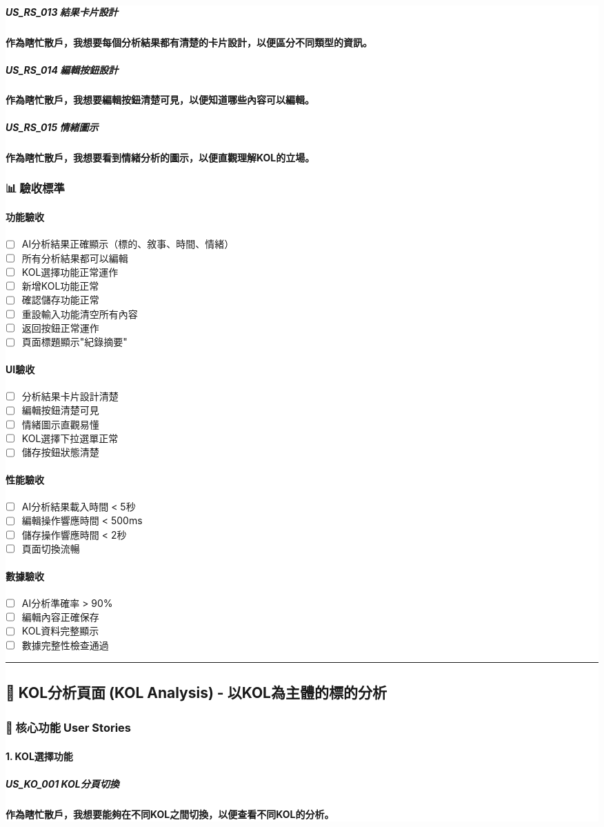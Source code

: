 ##### US_RS_013 結果卡片設計
**作為瞎忙散戶，我想要每個分析結果都有清楚的卡片設計，以便區分不同類型的資訊。**

##### US_RS_014 編輯按鈕設計
**作為瞎忙散戶，我想要編輯按鈕清楚可見，以便知道哪些內容可以編輯。**

##### US_RS_015 情緒圖示
**作為瞎忙散戶，我想要看到情緒分析的圖示，以便直觀理解KOL的立場。**

### 📊 驗收標準

#### 功能驗收
- [ ] AI分析結果正確顯示（標的、敘事、時間、情緒）
- [ ] 所有分析結果都可以編輯
- [ ] KOL選擇功能正常運作
- [ ] 新增KOL功能正常
- [ ] 確認儲存功能正常
- [ ] 重設輸入功能清空所有內容
- [ ] 返回按鈕正常運作
- [ ] 頁面標題顯示"紀錄摘要"

#### UI驗收
- [ ] 分析結果卡片設計清楚
- [ ] 編輯按鈕清楚可見
- [ ] 情緒圖示直觀易懂
- [ ] KOL選擇下拉選單正常
- [ ] 儲存按鈕狀態清楚

#### 性能驗收
- [ ] AI分析結果載入時間 < 5秒
- [ ] 編輯操作響應時間 < 500ms
- [ ] 儲存操作響應時間 < 2秒
- [ ] 頁面切換流暢

#### 數據驗收
- [ ] AI分析準確率 > 90%
- [ ] 編輯內容正確保存
- [ ] KOL資料完整顯示
- [ ] 數據完整性檢查通過

---

## 👤 KOL分析頁面 (KOL Analysis) - 以KOL為主體的標的分析

### 🎯 核心功能 User Stories

#### 1. KOL選擇功能

##### US_KO_001 KOL分頁切換
**作為瞎忙散戶，我想要能夠在不同KOL之間切換，以便查看不同KOL的分析。**
